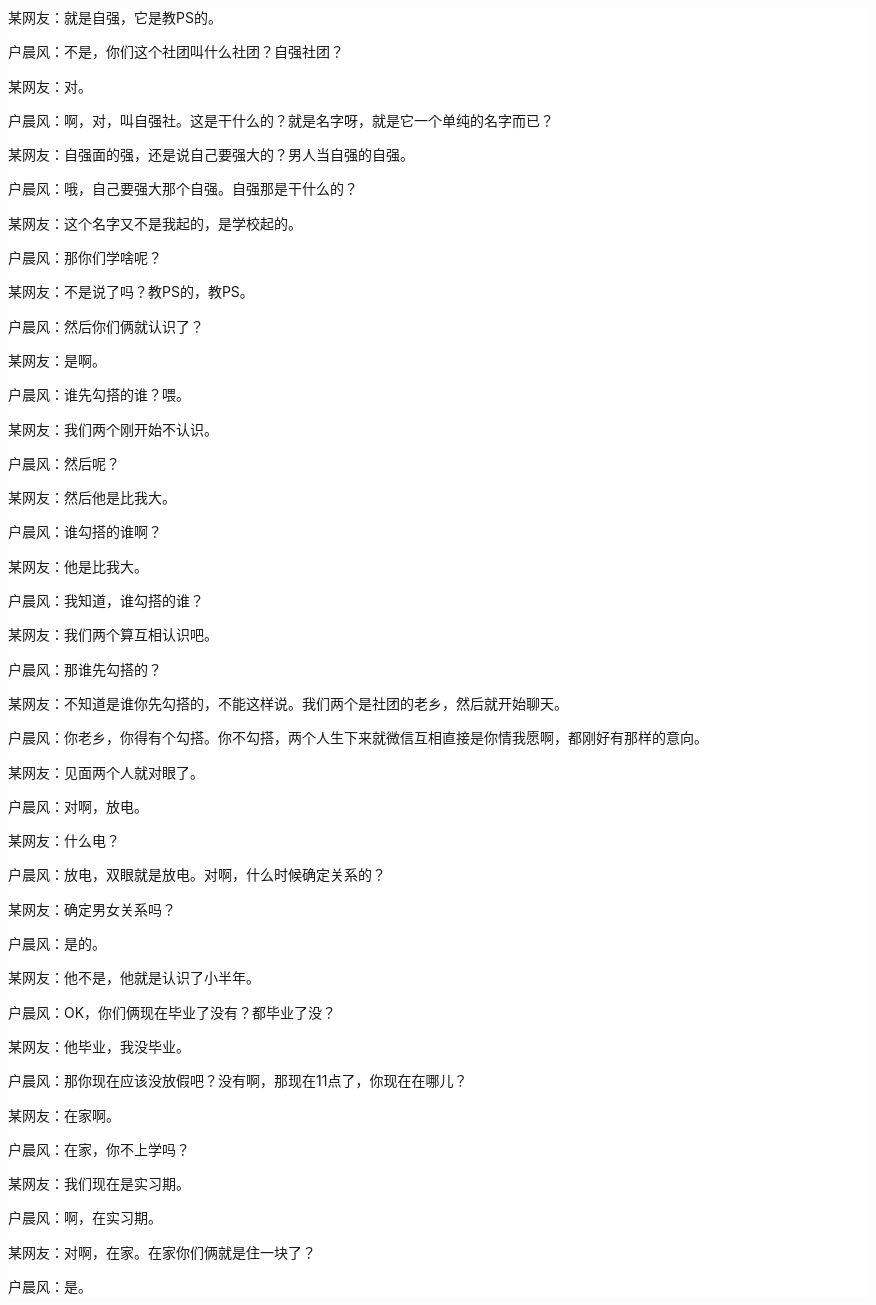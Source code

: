 某网友：就是自强，它是教PS的。

户晨风：不是，你们这个社团叫什么社团？自强社团？

某网友：对。

户晨风：啊，对，叫自强社。这是干什么的？就是名字呀，就是它一个单纯的名字而已？

某网友：自强面的强，还是说自己要强大的？男人当自强的自强。

户晨风：哦，自己要强大那个自强。自强那是干什么的？

某网友：这个名字又不是我起的，是学校起的。

户晨风：那你们学啥呢？

某网友：不是说了吗？教PS的，教PS。

户晨风：然后你们俩就认识了？

某网友：是啊。

户晨风：谁先勾搭的谁？喂。

某网友：我们两个刚开始不认识。

户晨风：然后呢？

某网友：然后他是比我大。

户晨风：谁勾搭的谁啊？

某网友：他是比我大。

户晨风：我知道，谁勾搭的谁？

某网友：我们两个算互相认识吧。

户晨风：那谁先勾搭的？

某网友：不知道是谁你先勾搭的，不能这样说。我们两个是社团的老乡，然后就开始聊天。

户晨风：你老乡，你得有个勾搭。你不勾搭，两个人生下来就微信互相直接是你情我愿啊，都刚好有那样的意向。

某网友：见面两个人就对眼了。

户晨风：对啊，放电。

某网友：什么电？

户晨风：放电，双眼就是放电。对啊，什么时候确定关系的？

某网友：确定男女关系吗？

户晨风：是的。

某网友：他不是，他就是认识了小半年。

户晨风：OK，你们俩现在毕业了没有？都毕业了没？

某网友：他毕业，我没毕业。

户晨风：那你现在应该没放假吧？没有啊，那现在11点了，你现在在哪儿？

某网友：在家啊。

户晨风：在家，你不上学吗？

某网友：我们现在是实习期。

户晨风：啊，在实习期。

某网友：对啊，在家。在家你们俩就是住一块了？

户晨风：是。


